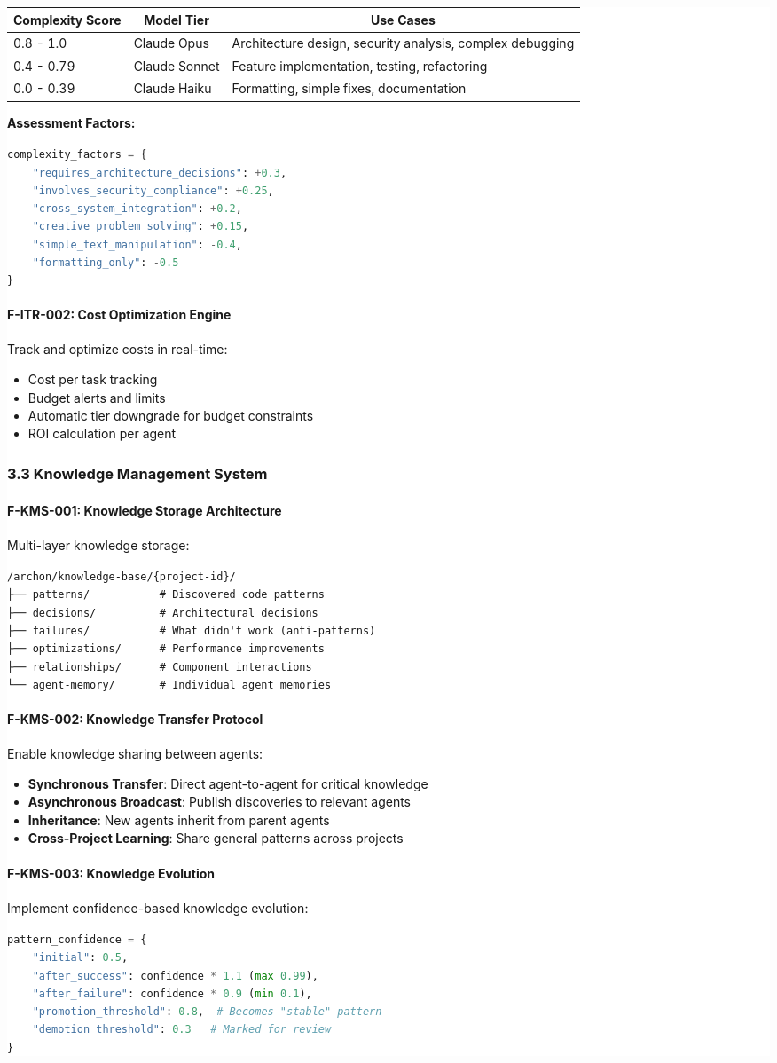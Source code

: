 | Complexity Score | Model Tier | Use Cases |
|-----------------|------------|-----------|
| 0.8 - 1.0 | Claude Opus | Architecture design, security analysis, complex debugging |
| 0.4 - 0.79 | Claude Sonnet | Feature implementation, testing, refactoring |
| 0.0 - 0.39 | Claude Haiku | Formatting, simple fixes, documentation |

**Assessment Factors:**
```python
complexity_factors = {
    "requires_architecture_decisions": +0.3,
    "involves_security_compliance": +0.25,
    "cross_system_integration": +0.2,
    "creative_problem_solving": +0.15,
    "simple_text_manipulation": -0.4,
    "formatting_only": -0.5
}
```

#### **F-ITR-002: Cost Optimization Engine**
Track and optimize costs in real-time:
- Cost per task tracking
- Budget alerts and limits
- Automatic tier downgrade for budget constraints
- ROI calculation per agent

### 3.3 Knowledge Management System

#### **F-KMS-001: Knowledge Storage Architecture**
Multi-layer knowledge storage:
```
/archon/knowledge-base/{project-id}/
├── patterns/           # Discovered code patterns
├── decisions/          # Architectural decisions
├── failures/           # What didn't work (anti-patterns)
├── optimizations/      # Performance improvements
├── relationships/      # Component interactions
└── agent-memory/       # Individual agent memories
```

#### **F-KMS-002: Knowledge Transfer Protocol**
Enable knowledge sharing between agents:
- **Synchronous Transfer**: Direct agent-to-agent for critical knowledge
- **Asynchronous Broadcast**: Publish discoveries to relevant agents
- **Inheritance**: New agents inherit from parent agents
- **Cross-Project Learning**: Share general patterns across projects

#### **F-KMS-003: Knowledge Evolution**
Implement confidence-based knowledge evolution:
```python
pattern_confidence = {
    "initial": 0.5,
    "after_success": confidence * 1.1 (max 0.99),
    "after_failure": confidence * 0.9 (min 0.1),
    "promotion_threshold": 0.8,  # Becomes "stable" pattern
    "demotion_threshold": 0.3   # Marked for review
}
```
